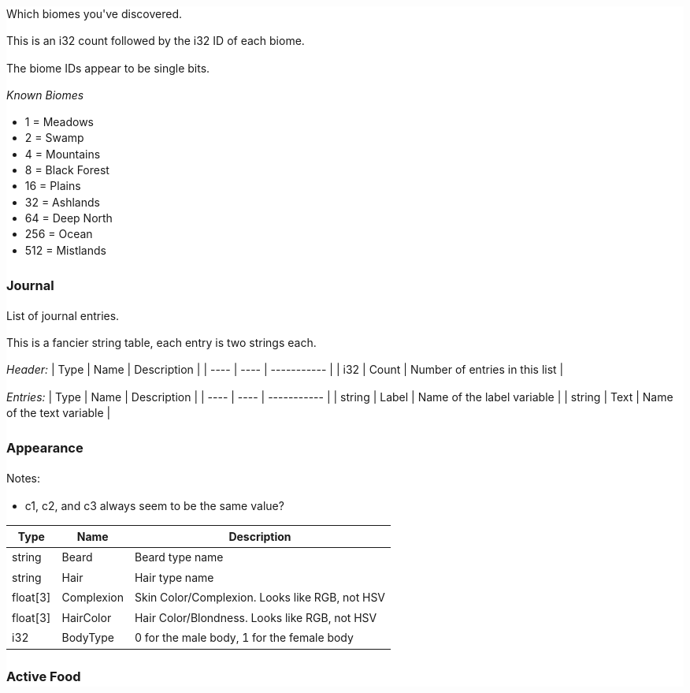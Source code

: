Which biomes you've discovered.

This is an i32 count followed by the i32 ID of each biome.

The biome IDs appear to be single bits.

*Known Biomes*
- 1 = Meadows
- 2 = Swamp
- 4 = Mountains
- 8 = Black Forest
- 16 = Plains
- 32 = Ashlands
- 64 = Deep North
- 256 = Ocean
- 512 = Mistlands

### Journal

List of journal entries.

This is a fancier string table, each entry is two strings each.

*Header:*
| Type | Name | Description |
| ---- | ---- | ----------- |
| i32 | Count | Number of entries in this list |

*Entries:*
| Type | Name | Description |
| ---- | ---- | ----------- |
| string | Label | Name of the label variable |
| string | Text | Name of the text variable |

### Appearance

Notes:
- c1, c2, and c3 always seem to be the same value?

| Type | Name | Description |
| ---- | ---- | ----------- |
| string | Beard | Beard type name |
| string | Hair | Hair type name |
| float[3] | Complexion | Skin Color/Complexion. Looks like RGB, not HSV |
| float[3] | HairColor | Hair Color/Blondness. Looks like RGB, not HSV |
| i32 | BodyType | 0 for the male body, 1 for the female body |

### Active Food
